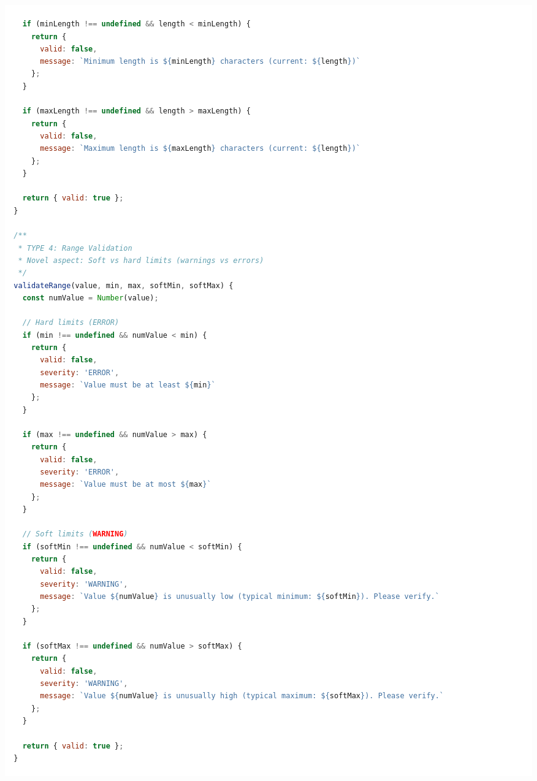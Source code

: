 ```javascript
    
    if (minLength !== undefined && length < minLength) {
      return {
        valid: false,
        message: `Minimum length is ${minLength} characters (current: ${length})`
      };
    }
    
    if (maxLength !== undefined && length > maxLength) {
      return {
        valid: false,
        message: `Maximum length is ${maxLength} characters (current: ${length})`
      };
    }
    
    return { valid: true };
  }
  
  /**
   * TYPE 4: Range Validation
   * Novel aspect: Soft vs hard limits (warnings vs errors)
   */
  validateRange(value, min, max, softMin, softMax) {
    const numValue = Number(value);
    
    // Hard limits (ERROR)
    if (min !== undefined && numValue < min) {
      return {
        valid: false,
        severity: 'ERROR',
        message: `Value must be at least ${min}`
      };
    }
    
    if (max !== undefined && numValue > max) {
      return {
        valid: false,
        severity: 'ERROR',
        message: `Value must be at most ${max}`
      };
    }
    
    // Soft limits (WARNING)
    if (softMin !== undefined && numValue < softMin) {
      return {
        valid: false,
        severity: 'WARNING',
        message: `Value ${numValue} is unusually low (typical minimum: ${softMin}). Please verify.`
      };
    }
    
    if (softMax !== undefined && numValue > softMax) {
      return {
        valid: false,
        severity: 'WARNING',
        message: `Value ${numValue} is unusually high (typical maximum: ${softMax}). Please verify.`
      };
    }
    
    return { valid: true };
  }
  
```